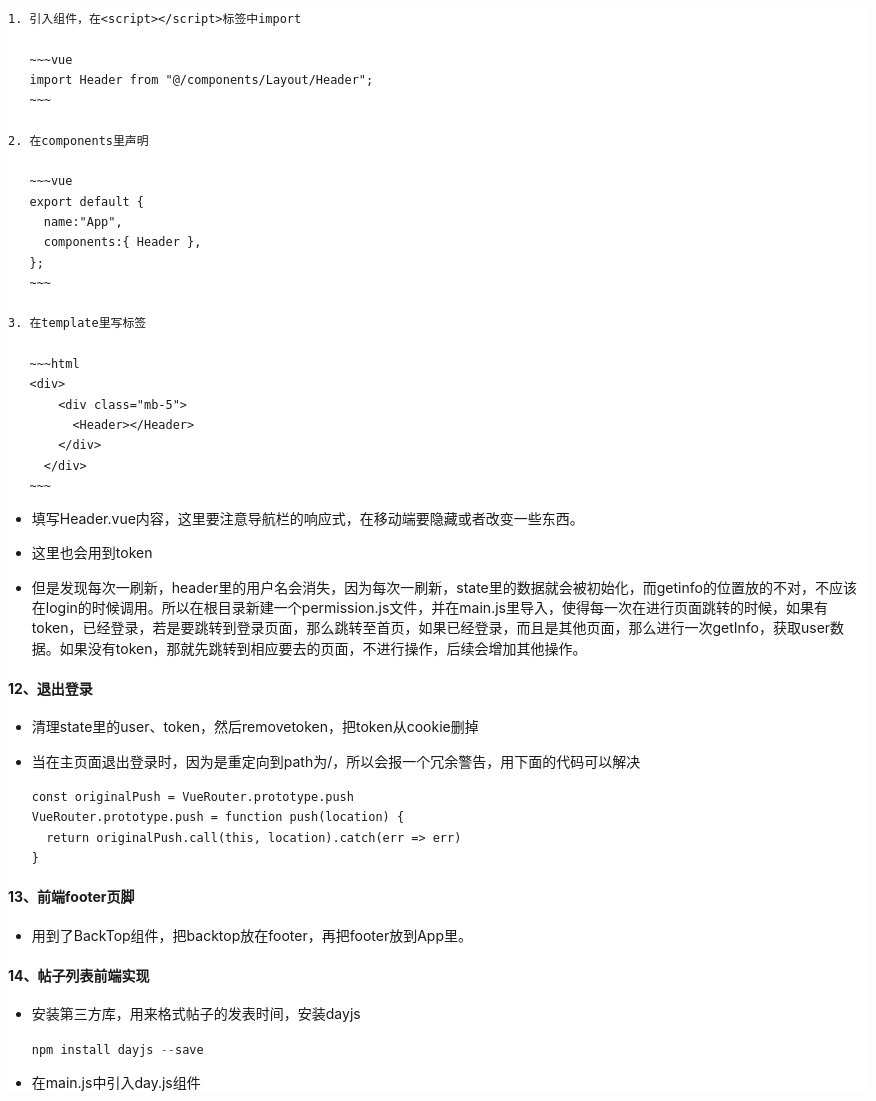     1. 引入组件，在<script></script>标签中import

       ~~~vue
       import Header from "@/components/Layout/Header";
       ~~~

    2. 在components里声明

       ~~~vue
       export default {
         name:"App",
         components:{ Header },
       };
       ~~~

    3. 在template里写标签

       ~~~html
       <div>
           <div class="mb-5">
             <Header></Header>
           </div>
         </div>
       ~~~

- 填写Header.vue内容，这里要注意导航栏的响应式，在移动端要隐藏或者改变一些东西。

- 这里也会用到token

- 但是发现每次一刷新，header里的用户名会消失，因为每次一刷新，state里的数据就会被初始化，而getinfo的位置放的不对，不应该在login的时候调用。所以在根目录新建一个permission.js文件，并在main.js里导入，使得每一次在进行页面跳转的时候，如果有token，已经登录，若是要跳转到登录页面，那么跳转至首页，如果已经登录，而且是其他页面，那么进行一次getInfo，获取user数据。如果没有token，那就先跳转到相应要去的页面，不进行操作，后续会增加其他操作。

#### 12、退出登录

- 清理state里的user、token，然后removetoken，把token从cookie删掉

- 当在主页面退出登录时，因为是重定向到path为/，所以会报一个冗余警告，用下面的代码可以解决

  ~~~vue
  const originalPush = VueRouter.prototype.push
  VueRouter.prototype.push = function push(location) {
    return originalPush.call(this, location).catch(err => err)
  }
  ~~~

#### 13、前端footer页脚

- 用到了BackTop组件，把backtop放在footer，再把footer放到App里。

#### 14、帖子列表前端实现

- 安装第三方库，用来格式帖子的发表时间，安装dayjs

  ~~~js
  npm install dayjs --save
  ~~~

- 在main.js中引入day.js组件
